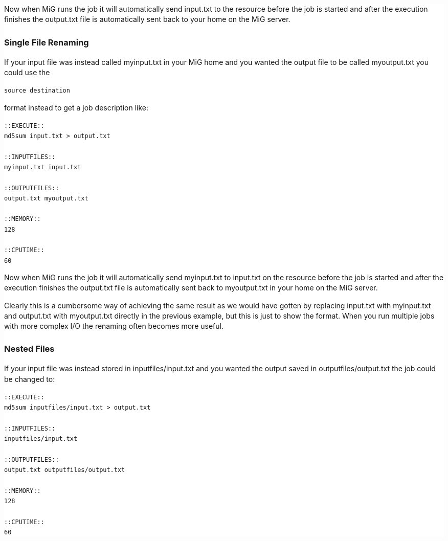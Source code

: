 Now when MiG runs the job it will automatically send input.txt to the resource before the job is started and after the execution finishes the output.txt file is automatically sent back to your home on the MiG server.


### Single File Renaming ###
If your input file was instead called myinput.txt in your MiG home and you wanted the output file to be called myoutput.txt you could use the
```
source destination
```
format instead to get a job description like:

```
::EXECUTE::
md5sum input.txt > output.txt

::INPUTFILES::
myinput.txt input.txt

::OUTPUTFILES::
output.txt myoutput.txt

::MEMORY::
128

::CPUTIME::
60
```

Now when MiG runs the job it will automatically send myinput.txt to input.txt on the resource before the job is started and after the execution finishes the output.txt file is automatically sent back to myoutput.txt in your home on the MiG server.

Clearly this is a cumbersome way of achieving the same result as we would have gotten by replacing input.txt with myinput.txt and output.txt with myoutput.txt directly in the previous example, but this is just to show the format. When you run multiple jobs with more complex I/O the renaming often becomes more useful.


### Nested Files ###
If your input file was instead stored in inputfiles/input.txt and you wanted the output saved in outputfiles/output.txt the job could be changed to:

```
::EXECUTE::
md5sum inputfiles/input.txt > output.txt

::INPUTFILES::
inputfiles/input.txt

::OUTPUTFILES::
output.txt outputfiles/output.txt

::MEMORY::
128

::CPUTIME::
60
```

